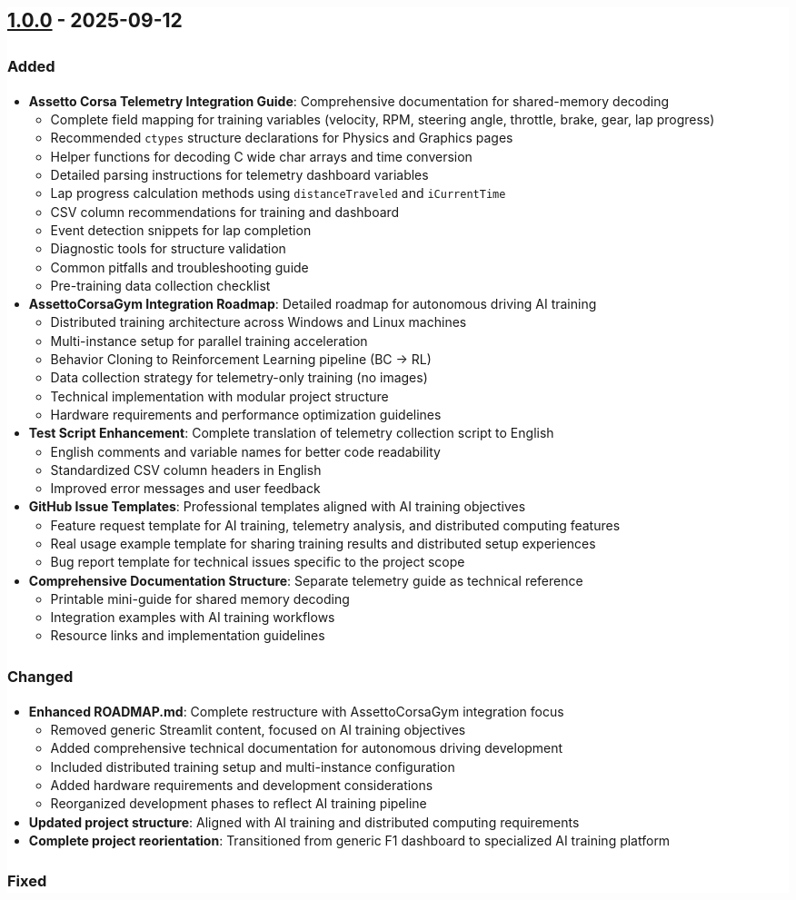 
## [1.0.0][1.0.0] - 2025-09-12

### Added

- **Assetto Corsa Telemetry Integration Guide**: Comprehensive documentation for shared-memory decoding
  - Complete field mapping for training variables (velocity, RPM, steering angle, throttle, brake, gear, lap progress)
  - Recommended `ctypes` structure declarations for Physics and Graphics pages
  - Helper functions for decoding C wide char arrays and time conversion
  - Detailed parsing instructions for telemetry dashboard variables
  - Lap progress calculation methods using `distanceTraveled` and `iCurrentTime`
  - CSV column recommendations for training and dashboard
  - Event detection snippets for lap completion
  - Diagnostic tools for structure validation
  - Common pitfalls and troubleshooting guide
  - Pre-training data collection checklist
- **AssettoCorsaGym Integration Roadmap**: Detailed roadmap for autonomous driving AI training
  - Distributed training architecture across Windows and Linux machines
  - Multi-instance setup for parallel training acceleration
  - Behavior Cloning to Reinforcement Learning pipeline (BC → RL)
  - Data collection strategy for telemetry-only training (no images)
  - Technical implementation with modular project structure
  - Hardware requirements and performance optimization guidelines
- **Test Script Enhancement**: Complete translation of telemetry collection script to English
  - English comments and variable names for better code readability
  - Standardized CSV column headers in English
  - Improved error messages and user feedback
- **GitHub Issue Templates**: Professional templates aligned with AI training objectives
  - Feature request template for AI training, telemetry analysis, and distributed computing features
  - Real usage example template for sharing training results and distributed setup experiences
  - Bug report template for technical issues specific to the project scope
- **Comprehensive Documentation Structure**: Separate telemetry guide as technical reference
  - Printable mini-guide for shared memory decoding
  - Integration examples with AI training workflows
  - Resource links and implementation guidelines

### Changed

- **Enhanced ROADMAP.md**: Complete restructure with AssettoCorsaGym integration focus
  - Removed generic Streamlit content, focused on AI training objectives
  - Added comprehensive technical documentation for autonomous driving development
  - Included distributed training setup and multi-instance configuration
  - Added hardware requirements and development considerations
  - Reorganized development phases to reflect AI training pipeline
- **Updated project structure**: Aligned with AI training and distributed computing requirements
- **Complete project reorientation**: Transitioned from generic F1 dashboard to specialized AI training platform

### Fixed


[Unreleased]: https://github.com/VforVitorio/F1_AC_Digital_Twin/compare/v1.5.0...HEAD
[1.5.0]: https://github.com/VforVitorio/F1_AC_Digital_Twin/releases/tag/v1.5.0
[1.4.0]: https://github.com/VforVitorio/F1_AC_Digital_Twin/releases/tag/v1.4.0
[1.3.0]: https://github.com/VforVitorio/F1_AC_Digital_Twin/releases/tag/v1.3.0
[1.2.0]: https://github.com/VforVitorio/F1_AC_Digital_Twin/releases/tag/v1.2.0
[1.1.0]: https://github.com/VforVitorio/F1_AC_Digital_Twin/releases/tag/v1.1.0
[1.0.0]: https://github.com/VforVitorio/F1_AC_Digital_Twin/releases/tag/v1.0.0